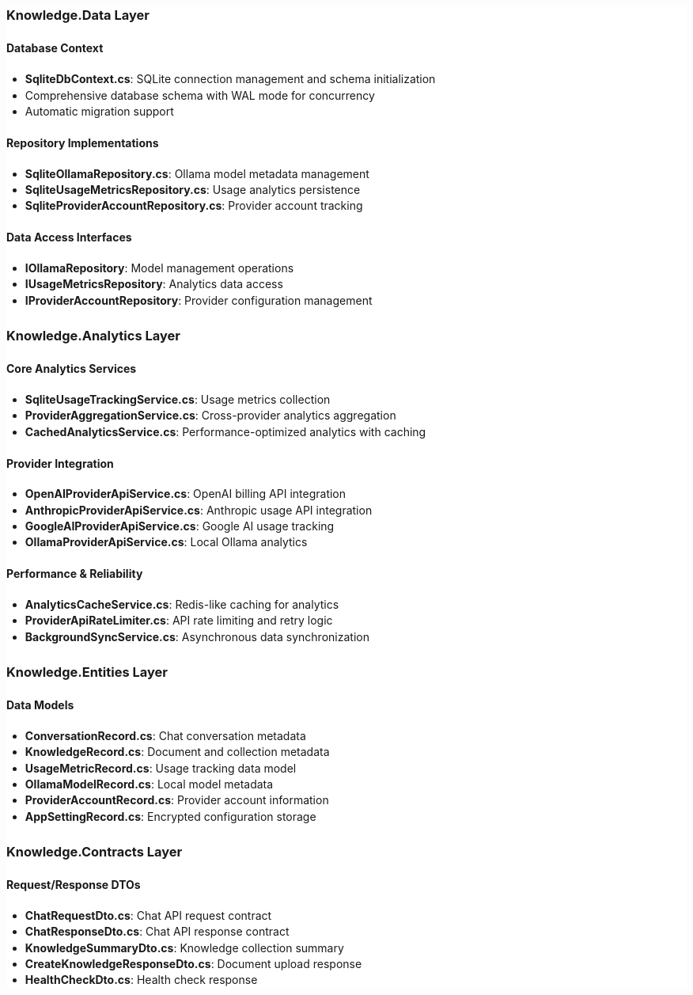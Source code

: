 ### Knowledge.Data Layer

#### Database Context
- **SqliteDbContext.cs**: SQLite connection management and schema initialization
- Comprehensive database schema with WAL mode for concurrency
- Automatic migration support

#### Repository Implementations
- **SqliteOllamaRepository.cs**: Ollama model metadata management
- **SqliteUsageMetricsRepository.cs**: Usage analytics persistence
- **SqliteProviderAccountRepository.cs**: Provider account tracking

#### Data Access Interfaces
- **IOllamaRepository**: Model management operations
- **IUsageMetricsRepository**: Analytics data access
- **IProviderAccountRepository**: Provider configuration management

### Knowledge.Analytics Layer

#### Core Analytics Services
- **SqliteUsageTrackingService.cs**: Usage metrics collection
- **ProviderAggregationService.cs**: Cross-provider analytics aggregation
- **CachedAnalyticsService.cs**: Performance-optimized analytics with caching

#### Provider Integration
- **OpenAIProviderApiService.cs**: OpenAI billing API integration
- **AnthropicProviderApiService.cs**: Anthropic usage API integration
- **GoogleAIProviderApiService.cs**: Google AI usage tracking
- **OllamaProviderApiService.cs**: Local Ollama analytics

#### Performance & Reliability
- **AnalyticsCacheService.cs**: Redis-like caching for analytics
- **ProviderApiRateLimiter.cs**: API rate limiting and retry logic
- **BackgroundSyncService.cs**: Asynchronous data synchronization

### Knowledge.Entities Layer

#### Data Models
- **ConversationRecord.cs**: Chat conversation metadata
- **KnowledgeRecord.cs**: Document and collection metadata
- **UsageMetricRecord.cs**: Usage tracking data model
- **OllamaModelRecord.cs**: Local model metadata
- **ProviderAccountRecord.cs**: Provider account information
- **AppSettingRecord.cs**: Encrypted configuration storage

### Knowledge.Contracts Layer

#### Request/Response DTOs
- **ChatRequestDto.cs**: Chat API request contract
- **ChatResponseDto.cs**: Chat API response contract
- **KnowledgeSummaryDto.cs**: Knowledge collection summary
- **CreateKnowledgeResponseDto.cs**: Document upload response
- **HealthCheckDto.cs**: Health check response
